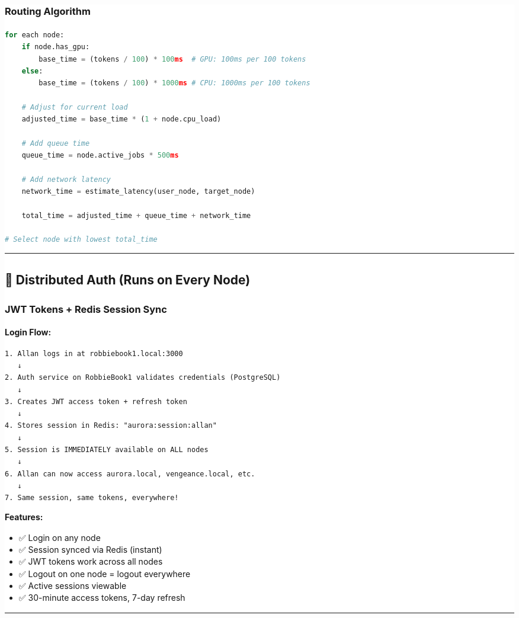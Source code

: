 ### Routing Algorithm

```python
for each node:
    if node.has_gpu:
        base_time = (tokens / 100) * 100ms  # GPU: 100ms per 100 tokens
    else:
        base_time = (tokens / 100) * 1000ms # CPU: 1000ms per 100 tokens
    
    # Adjust for current load
    adjusted_time = base_time * (1 + node.cpu_load)
    
    # Add queue time
    queue_time = node.active_jobs * 500ms
    
    # Add network latency
    network_time = estimate_latency(user_node, target_node)
    
    total_time = adjusted_time + queue_time + network_time

# Select node with lowest total_time
```

---

## 🔐 **Distributed Auth (Runs on Every Node)**

### JWT Tokens + Redis Session Sync

**Login Flow:**
```
1. Allan logs in at robbiebook1.local:3000
   ↓
2. Auth service on RobbieBook1 validates credentials (PostgreSQL)
   ↓
3. Creates JWT access token + refresh token
   ↓
4. Stores session in Redis: "aurora:session:allan"
   ↓
5. Session is IMMEDIATELY available on ALL nodes
   ↓
6. Allan can now access aurora.local, vengeance.local, etc.
   ↓
7. Same session, same tokens, everywhere!
```

**Features:**
- ✅ Login on any node
- ✅ Session synced via Redis (instant)
- ✅ JWT tokens work across all nodes
- ✅ Logout on one node = logout everywhere
- ✅ Active sessions viewable
- ✅ 30-minute access tokens, 7-day refresh

---